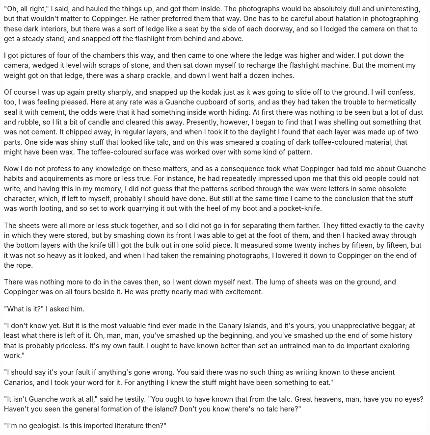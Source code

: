 "Oh, all right," I said, and hauled the things up, and got them inside. The photographs would be absolutely dull and uninteresting, but that wouldn't matter to Coppinger. He rather preferred them that way. One has to be careful about halation in photographing these dark interiors, but there was a sort of ledge like a seat by the side of each doorway, and so I lodged the camera on that to get a steady stand, and snapped off the flashlight from behind and above.

I got pictures of four of the chambers this way, and then came to one where the ledge was higher and wider. I put down the camera, wedged it level with scraps of stone, and then sat down myself to recharge the flashlight machine. But the moment my weight got on that ledge, there was a sharp crackle, and down I went half a dozen inches.

Of course I was up again pretty sharply, and snapped up the kodak just as it was going to slide off to the ground. I will confess, too, I was feeling pleased. Here at any rate was a Guanche cupboard of sorts, and as they had taken the trouble to hermetically seal it with cement, the odds were that it had something inside worth hiding. At first there was nothing to be seen but a lot of dust and rubble, so I lit a bit of candle and cleared this away. Presently, however, I began to find that I was shelling out something that was not cement. It chipped away, in regular layers, and when I took it to the daylight I found that each layer was made up of two parts. One side was shiny stuff that looked like talc, and on this was smeared a coating of dark toffee-coloured material, that might have been wax. The toffee-coloured surface was worked over with some kind of pattern.

Now I do not profess to any knowledge on these matters, and as a consequence took what Coppinger had told me about Guanche habits and acquirements as more or less true. For instance, he had repeatedly impressed upon me that this old people could not write, and having this in my memory, I did not guess that the patterns scribed through the wax were letters in some obsolete character, which, if left to myself, probably I should have done. But still at the same time I came to the conclusion that the stuff was worth looting, and so set to work quarrying it out with the heel of my boot and a pocket-knife.

The sheets were all more or less stuck together, and so I did not go in for separating them farther. They fitted exactly to the cavity in which they were stored, but by smashing down its front I was able to get at the foot of them, and then I hacked away through the bottom layers with the knife till I got the bulk out in one solid piece. It measured some twenty inches by fifteen, by fifteen, but it was not so heavy as it looked, and when I had taken the remaining photographs, I lowered it down to Coppinger on the end of the rope.

There was nothing more to do in the caves then, so I went down myself next. The lump of sheets was on the ground, and Coppinger was on all fours beside it. He was pretty nearly mad with excitement.

"What is it?" I asked him.

"I don't know yet. But it is the most valuable find ever made in the Canary Islands, and it's yours, you unappreciative beggar; at least what there is left of it. Oh, man, man, you've smashed up the beginning, and you've smashed up the end of some history that is probably priceless. It's my own fault. I ought to have known better than set an untrained man to do important exploring work."

"I should say it's your fault if anything's gone wrong. You said there was no such thing as writing known to these ancient Canarios, and I took your word for it. For anything I knew the stuff might have been something to eat."

"It isn't Guanche work at all," said he testily. "You ought to have known that from the talc. Great heavens, man, have you no eyes? Haven't you seen the general formation of the island? Don't you know there's no talc here?"

"I'm no geologist. Is this imported literature then?"
